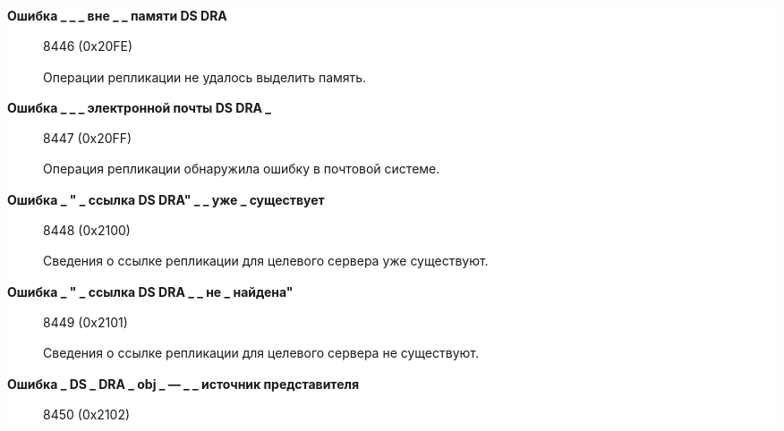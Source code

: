 <span id="ERROR_DS_DRA_OUT_OF_MEM"></span><span id="error_ds_dra_out_of_mem"></span>**Ошибка \_ \_ \_ вне \_ \_ памяти DS DRA**
</dt> <dd> <dl> <dt>

8446 (0x20FE)
</dt> <dt>



Операции репликации не удалось выделить память.


</dt> </dl> </dd> <dt>

<span id="ERROR_DS_DRA_MAIL_PROBLEM"></span><span id="error_ds_dra_mail_problem"></span>**Ошибка \_ \_ \_ электронной почты DS DRA \_**
</dt> <dd> <dl> <dt>

8447 (0x20FF)
</dt> <dt>



Операция репликации обнаружила ошибку в почтовой системе.


</dt> </dl> </dd> <dt>

<span id="ERROR_DS_DRA_REF_ALREADY_EXISTS"></span><span id="error_ds_dra_ref_already_exists"></span>**Ошибка \_ " \_ ссылка DS DRA" \_ \_ уже \_ существует**
</dt> <dd> <dl> <dt>

8448 (0x2100)
</dt> <dt>



Сведения о ссылке репликации для целевого сервера уже существуют.


</dt> </dl> </dd> <dt>

<span id="ERROR_DS_DRA_REF_NOT_FOUND"></span><span id="error_ds_dra_ref_not_found"></span>**Ошибка \_ " \_ ссылка DS DRA \_ \_ не \_ найдена"**
</dt> <dd> <dl> <dt>

8449 (0x2101)
</dt> <dt>



Сведения о ссылке репликации для целевого сервера не существуют.


</dt> </dl> </dd> <dt>

<span id="ERROR_DS_DRA_OBJ_IS_REP_SOURCE"></span><span id="error_ds_dra_obj_is_rep_source"></span>**Ошибка \_ DS \_ DRA \_ obj \_ — \_ \_ источник представителя**
</dt> <dd> <dl> <dt>

8450 (0x2102)
</dt> <dt>


